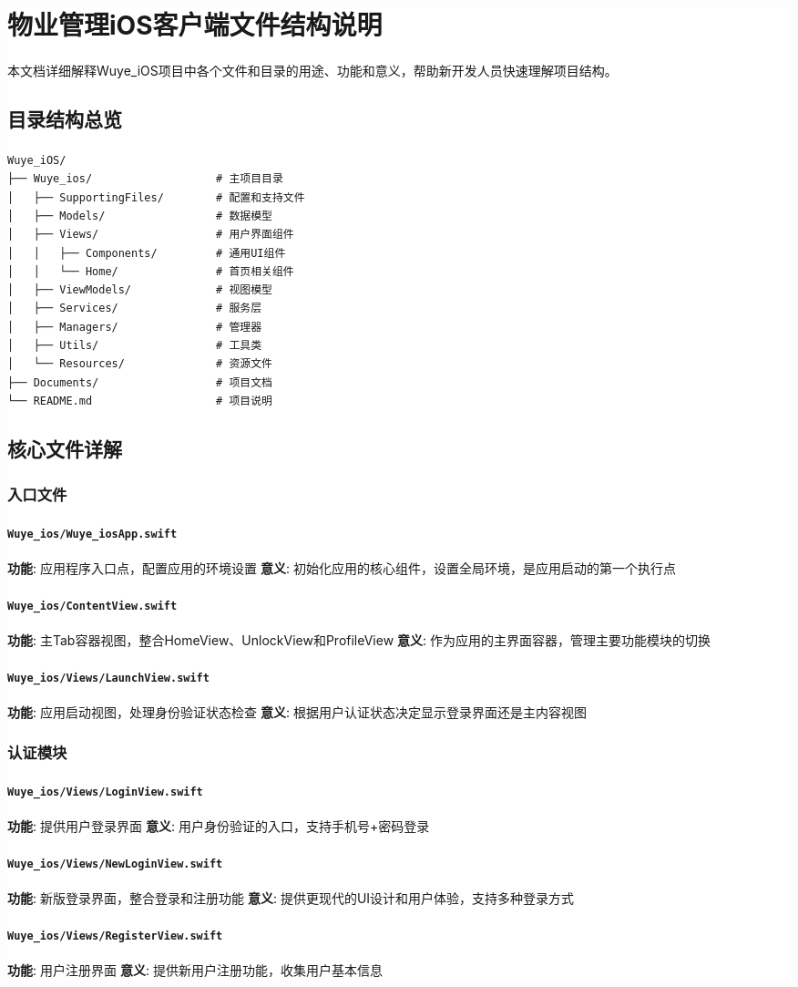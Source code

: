 # 物业管理iOS客户端文件结构说明

本文档详细解释Wuye_iOS项目中各个文件和目录的用途、功能和意义，帮助新开发人员快速理解项目结构。

## 目录结构总览

```
Wuye_iOS/
├── Wuye_ios/                   # 主项目目录
│   ├── SupportingFiles/        # 配置和支持文件
│   ├── Models/                 # 数据模型
│   ├── Views/                  # 用户界面组件
│   │   ├── Components/         # 通用UI组件
│   │   └── Home/               # 首页相关组件
│   ├── ViewModels/             # 视图模型
│   ├── Services/               # 服务层
│   ├── Managers/               # 管理器
│   ├── Utils/                  # 工具类
│   └── Resources/              # 资源文件
├── Documents/                  # 项目文档
└── README.md                   # 项目说明
```

## 核心文件详解

### 入口文件

#### `Wuye_ios/Wuye_iosApp.swift`
**功能**: 应用程序入口点，配置应用的环境设置
**意义**: 初始化应用的核心组件，设置全局环境，是应用启动的第一个执行点

#### `Wuye_ios/ContentView.swift`
**功能**: 主Tab容器视图，整合HomeView、UnlockView和ProfileView
**意义**: 作为应用的主界面容器，管理主要功能模块的切换

#### `Wuye_ios/Views/LaunchView.swift`
**功能**: 应用启动视图，处理身份验证状态检查
**意义**: 根据用户认证状态决定显示登录界面还是主内容视图

### 认证模块

#### `Wuye_ios/Views/LoginView.swift`
**功能**: 提供用户登录界面
**意义**: 用户身份验证的入口，支持手机号+密码登录

#### `Wuye_ios/Views/NewLoginView.swift`
**功能**: 新版登录界面，整合登录和注册功能
**意义**: 提供更现代的UI设计和用户体验，支持多种登录方式

#### `Wuye_ios/Views/RegisterView.swift`
**功能**: 用户注册界面
**意义**: 提供新用户注册功能，收集用户基本信息
